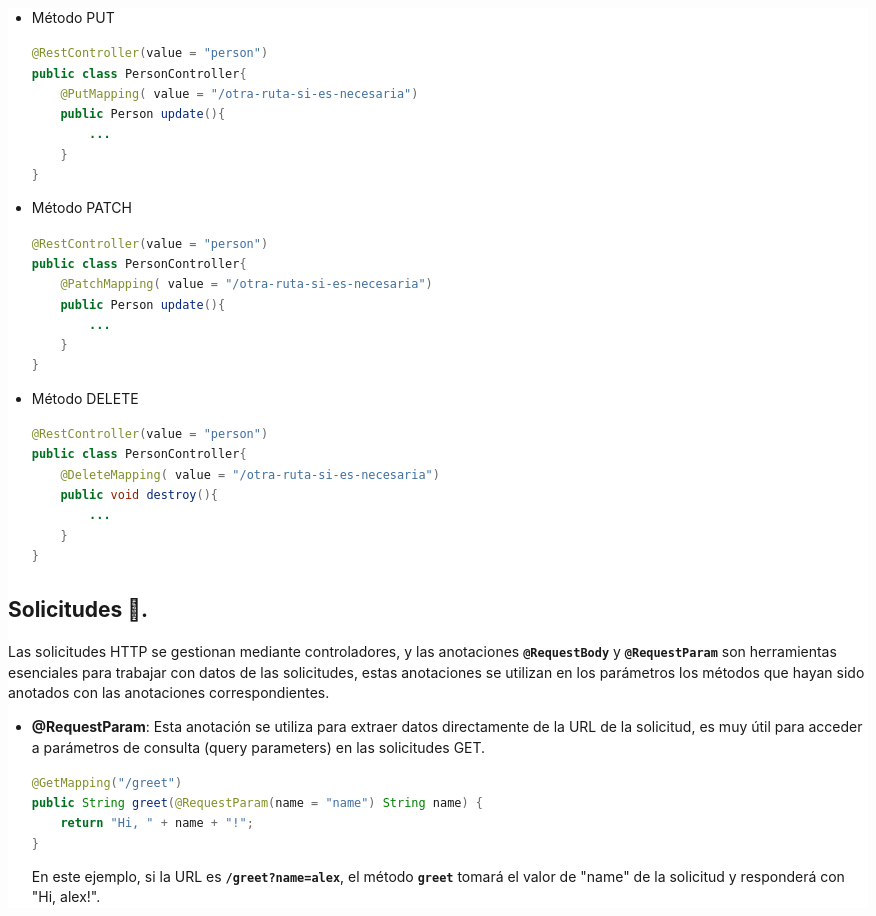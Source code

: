 - Método PUT
    
    ```java
    @RestController(value = "person")
    public class PersonController{
    	@PutMapping( value = "/otra-ruta-si-es-necesaria")
    	public Person update(){
    		...
    	} 
    }
    ```
    
- Método PATCH
    
    ```java
    @RestController(value = "person")
    public class PersonController{
    	@PatchMapping( value = "/otra-ruta-si-es-necesaria")
    	public Person update(){
    		...
    	} 
    }
    ```
    
- Método DELETE
    
    ```java
    @RestController(value = "person")
    public class PersonController{
    	@DeleteMapping( value = "/otra-ruta-si-es-necesaria")
    	public void destroy(){
    		...
    	} 
    }
    ```
    

## Solicitudes 👥.

Las solicitudes HTTP se gestionan mediante controladores, y las anotaciones **`@RequestBody`** y **`@RequestParam`** son herramientas esenciales para trabajar con datos de las solicitudes, estas anotaciones se utilizan en los parámetros los métodos que hayan sido anotados con las anotaciones correspondientes.

- **@RequestParam**:  Esta anotación se utiliza para extraer datos directamente de la URL de la solicitud, es muy útil para acceder a parámetros de consulta (query parameters) en las solicitudes GET.
    
    ```java
    @GetMapping("/greet")
    public String greet(@RequestParam(name = "name") String name) {
        return "Hi, " + name + "!";
    }
    ```
    
    En este ejemplo, si la URL es **`/greet?name=alex`**, el método **`greet`** tomará el valor de "name" de la solicitud y responderá con "Hi, alex!".
    